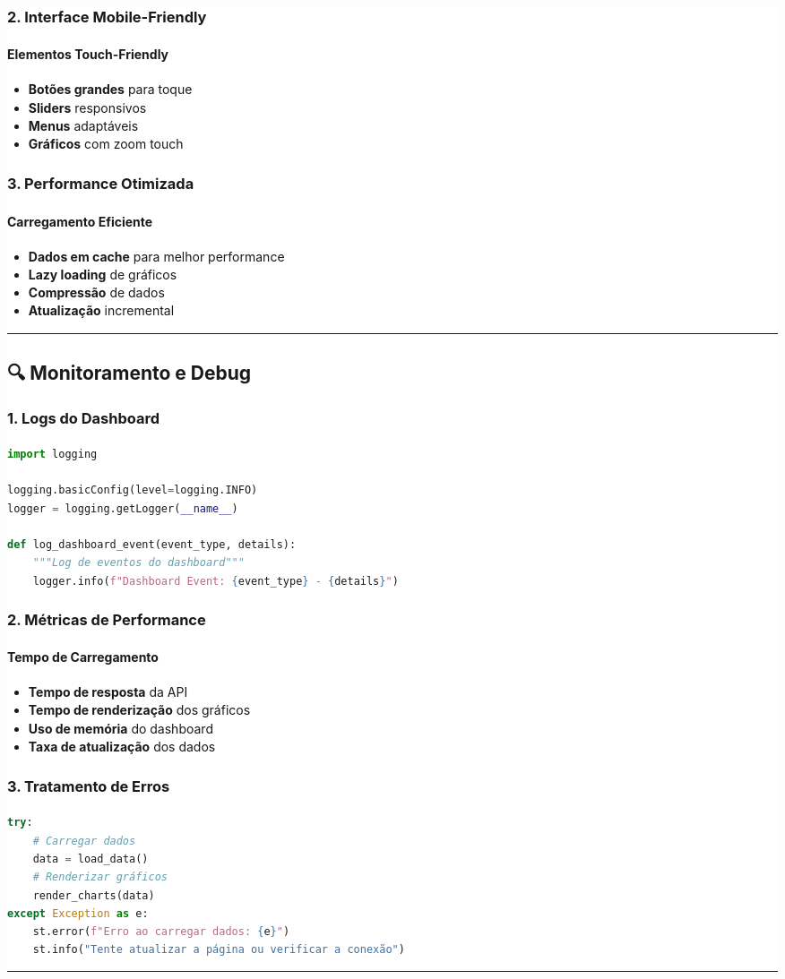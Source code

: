 ### 2. **Interface Mobile-Friendly**

#### Elementos Touch-Friendly
- **Botões grandes** para toque
- **Sliders** responsivos
- **Menus** adaptáveis
- **Gráficos** com zoom touch

### 3. **Performance Otimizada**

#### Carregamento Eficiente
- **Dados em cache** para melhor performance
- **Lazy loading** de gráficos
- **Compressão** de dados
- **Atualização** incremental

---

## 🔍 Monitoramento e Debug

### 1. **Logs do Dashboard**

```python
import logging

logging.basicConfig(level=logging.INFO)
logger = logging.getLogger(__name__)

def log_dashboard_event(event_type, details):
    """Log de eventos do dashboard"""
    logger.info(f"Dashboard Event: {event_type} - {details}")
```

### 2. **Métricas de Performance**

#### Tempo de Carregamento
- **Tempo de resposta** da API
- **Tempo de renderização** dos gráficos
- **Uso de memória** do dashboard
- **Taxa de atualização** dos dados

### 3. **Tratamento de Erros**

```python
try:
    # Carregar dados
    data = load_data()
    # Renderizar gráficos
    render_charts(data)
except Exception as e:
    st.error(f"Erro ao carregar dados: {e}")
    st.info("Tente atualizar a página ou verificar a conexão")
```

---